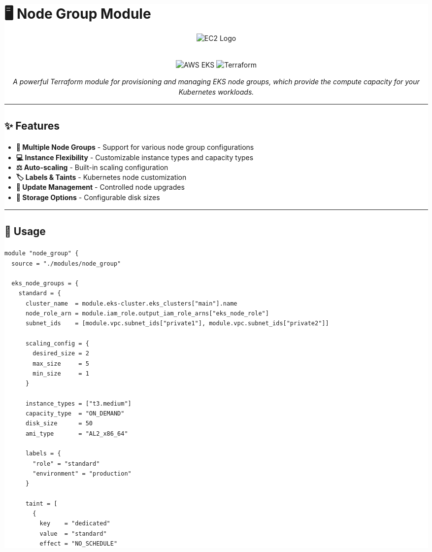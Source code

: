 # 🖥️ Node Group Module

<div align="center">
  <img src="https://d1.awsstatic.com/icons/console/manage/ec2.9c0e0d4c77b1be77a5a2b0b5695ee19a999b2aae.png" alt="EC2 Logo" width="150" height="150">
  <br>
  <br>
  
  ![AWS EKS](https://img.shields.io/badge/AWS_EKS-Node_Groups-orange?style=for-the-badge)
  ![Terraform](https://img.shields.io/badge/Terraform-1.0+-blue?style=for-the-badge)
</div>

<p align="center">
  <i>A powerful Terraform module for provisioning and managing EKS node groups, which provide the compute capacity for your Kubernetes workloads.</i>
</p>

---

## ✨ Features

- **🔄 Multiple Node Groups** - Support for various node group configurations
- **💻 Instance Flexibility** - Customizable instance types and capacity types
- **⚖️ Auto-scaling** - Built-in scaling configuration
- **🏷️ Labels & Taints** - Kubernetes node customization
- **🔄 Update Management** - Controlled node upgrades
- **💾 Storage Options** - Configurable disk sizes

---

## 🚀 Usage

```hcl
module "node_group" {
  source = "./modules/node_group"
  
  eks_node_groups = {
    standard = {
      cluster_name  = module.eks-cluster.eks_clusters["main"].name
      node_role_arn = module.iam_role.output_iam_role_arns["eks_node_role"]
      subnet_ids    = [module.vpc.subnet_ids["private1"], module.vpc.subnet_ids["private2"]]
      
      scaling_config = {
        desired_size = 2
        max_size     = 5
        min_size     = 1
      }
      
      instance_types = ["t3.medium"]
      capacity_type  = "ON_DEMAND"
      disk_size      = 50
      ami_type       = "AL2_x86_64"
      
      labels = {
        "role" = "standard"
        "environment" = "production"
      }
      
      taint = [
        {
          key    = "dedicated"
          value  = "standard"
          effect = "NO_SCHEDULE"
```